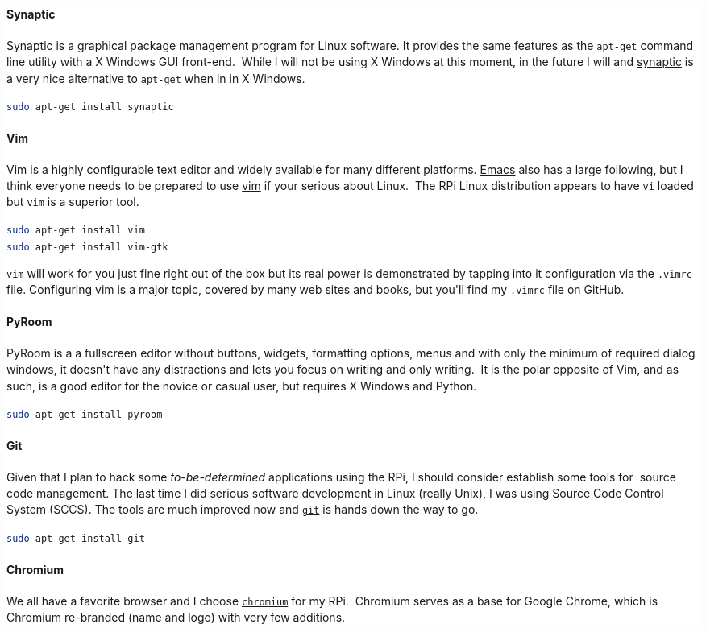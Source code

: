 #### Synaptic
Synaptic is a graphical package management program for Linux software. It provides the same features as the `apt-get` command line utility with a X Windows GUI front-end.  While I will not be using X Windows at this moment, in the future I will and
[synaptic](http://en.wikipedia.org/wiki/Synaptic_(software))
is a very nice alternative to `apt-get` when in in X Windows.

``` bash
sudo apt-get install synaptic
```

#### Vim
Vim is a highly configurable text editor and widely available for many different platforms.
[Emacs](http://en.wikipedia.org/wiki/Emacs)
also has a large following, but I think everyone needs to be prepared to use
[vim](http://en.wikipedia.org/wiki/Vim_(text_editor))
if your serious about Linux.  The RPi Linux distribution appears to have `vi` loaded but `vim` is a superior tool.

``` bash
sudo apt-get install vim
sudo apt-get install vim-gtk
```

`vim` will work for you just fine right out of the box but its real power is demonstrated by tapping into it configuration via the `.vimrc` file.
Configuring vim is a major topic, covered by many web sites and books, but you'll find my `.vimrc` file on
[GitHub](https://github.com/jeffskinnerbox/dotvim).

#### PyRoom
PyRoom is a a fullscreen editor without buttons, widgets, formatting options, menus and with only the minimum of required dialog windows, it doesn't have any distractions and lets you focus on writing and only writing.  It is the polar opposite of Vim, and as such, is a good editor for the novice or casual user, but requires X Windows and Python.

``` bash
sudo apt-get install pyroom
```

#### Git
Given that I plan to hack some _to-be-determined_ applications using the RPi, I should consider establish some tools for  source code management. The last time I did serious software development in Linux (really Unix), I was using Source Code Control System (SCCS). The tools are much improved now and
[`git`](http://git-scm.com/documentation)
is hands down the way to go.

``` bash
sudo apt-get install git
```

#### Chromium
We all have a favorite browser and I choose
[`chromium`](http://www.chromium.org/Home)
for my RPi.  Chromium serves as a base for Google Chrome, which is Chromium re-branded (name and logo) with very few additions.

